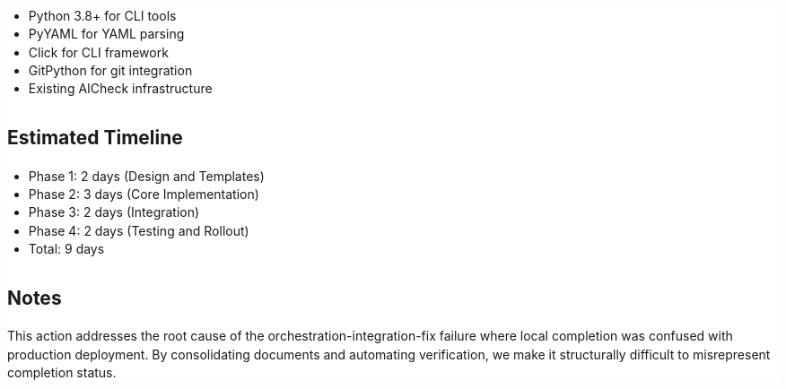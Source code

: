 - Python 3.8+ for CLI tools
- PyYAML for YAML parsing
- Click for CLI framework
- GitPython for git integration
- Existing AICheck infrastructure

## Estimated Timeline

- Phase 1: 2 days (Design and Templates)
- Phase 2: 3 days (Core Implementation)
- Phase 3: 2 days (Integration)
- Phase 4: 2 days (Testing and Rollout)
- Total: 9 days

## Notes

This action addresses the root cause of the orchestration-integration-fix failure where local completion was confused with production deployment. By consolidating documents and automating verification, we make it structurally difficult to misrepresent completion status.